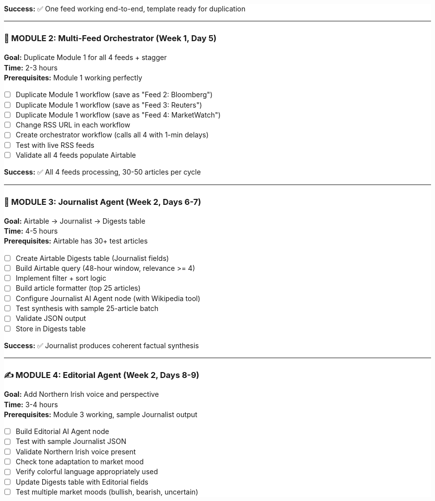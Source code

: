 **Success:** ✅ One feed working end-to-end, template ready for duplication

---

### 🔄 MODULE 2: Multi-Feed Orchestrator (Week 1, Day 5)

**Goal:** Duplicate Module 1 for all 4 feeds + stagger  
**Time:** 2-3 hours  
**Prerequisites:** Module 1 working perfectly

- [ ] Duplicate Module 1 workflow (save as "Feed 2: Bloomberg")
- [ ] Duplicate Module 1 workflow (save as "Feed 3: Reuters")
- [ ] Duplicate Module 1 workflow (save as "Feed 4: MarketWatch")
- [ ] Change RSS URL in each workflow
- [ ] Create orchestrator workflow (calls all 4 with 1-min delays)
- [ ] Test with live RSS feeds
- [ ] Validate all 4 feeds populate Airtable

**Success:** ✅ All 4 feeds processing, 30-50 articles per cycle

---

### 📰 MODULE 3: Journalist Agent (Week 2, Days 6-7)

**Goal:** Airtable → Journalist → Digests table  
**Time:** 4-5 hours  
**Prerequisites:** Airtable has 30+ test articles

- [ ] Create Airtable Digests table (Journalist fields)
- [ ] Build Airtable query (48-hour window, relevance >= 4)
- [ ] Implement filter + sort logic
- [ ] Build article formatter (top 25 articles)
- [ ] Configure Journalist AI Agent node (with Wikipedia tool)
- [ ] Test synthesis with sample 25-article batch
- [ ] Validate JSON output
- [ ] Store in Digests table

**Success:** ✅ Journalist produces coherent factual synthesis

---

### ✍️ MODULE 4: Editorial Agent (Week 2, Days 8-9)

**Goal:** Add Northern Irish voice and perspective  
**Time:** 3-4 hours  
**Prerequisites:** Module 3 working, sample Journalist output

- [ ] Build Editorial AI Agent node
- [ ] Test with sample Journalist JSON
- [ ] Validate Northern Irish voice present
- [ ] Check tone adaptation to market mood
- [ ] Verify colorful language appropriately used
- [ ] Update Digests table with Editorial fields
- [ ] Test multiple market moods (bullish, bearish, uncertain)
